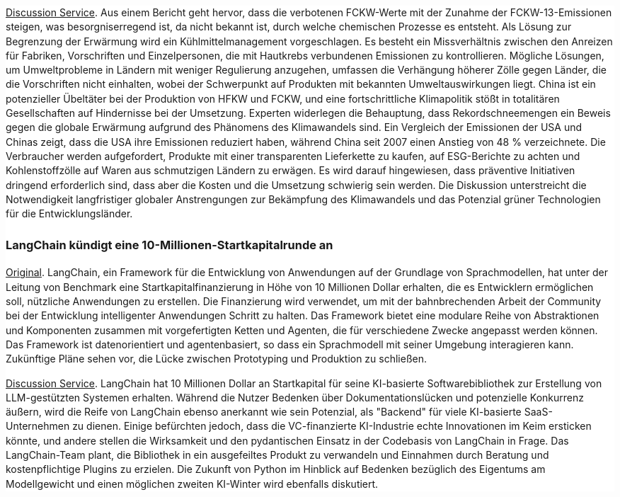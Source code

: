 [Discussion Service](http://news.ycombinator.com/item?id=35442001).
Aus einem Bericht geht hervor, dass die verbotenen FCKW-Werte mit der Zunahme der FCKW-13-Emissionen steigen, was besorgniserregend ist, da nicht bekannt ist, durch welche chemischen Prozesse es entsteht. Als Lösung zur Begrenzung der Erwärmung wird ein Kühlmittelmanagement vorgeschlagen. Es besteht ein Missverhältnis zwischen den Anreizen für Fabriken, Vorschriften und Einzelpersonen, die mit Hautkrebs verbundenen Emissionen zu kontrollieren. Mögliche Lösungen, um Umweltprobleme in Ländern mit weniger Regulierung anzugehen, umfassen die Verhängung höherer Zölle gegen Länder, die die Vorschriften nicht einhalten, wobei der Schwerpunkt auf Produkten mit bekannten Umweltauswirkungen liegt. China ist ein potenzieller Übeltäter bei der Produktion von HFKW und FCKW, und eine fortschrittliche Klimapolitik stößt in totalitären Gesellschaften auf Hindernisse bei der Umsetzung. Experten widerlegen die Behauptung, dass Rekordschneemengen ein Beweis gegen die globale Erwärmung aufgrund des Phänomens des Klimawandels sind. Ein Vergleich der Emissionen der USA und Chinas zeigt, dass die USA ihre Emissionen reduziert haben, während China seit 2007 einen Anstieg von 48 % verzeichnete. Die Verbraucher werden aufgefordert, Produkte mit einer transparenten Lieferkette zu kaufen, auf ESG-Berichte zu achten und Kohlenstoffzölle auf Waren aus schmutzigen Ländern zu erwägen. Es wird darauf hingewiesen, dass präventive Initiativen dringend erforderlich sind, dass aber die Kosten und die Umsetzung schwierig sein werden. Die Diskussion unterstreicht die Notwendigkeit langfristiger globaler Anstrengungen zur Bekämpfung des Klimawandels und das Potenzial grüner Technologien für die Entwicklungsländer.

### LangChain kündigt eine 10-Millionen-Startkapitalrunde an

[Original](https://blog.langchain.dev/announcing-our-10m-seed-round-led-by-benchmark/).
LangChain, ein Framework für die Entwicklung von Anwendungen auf der Grundlage von Sprachmodellen, hat unter der Leitung von Benchmark eine Startkapitalfinanzierung in Höhe von 10 Millionen Dollar erhalten, die es Entwicklern ermöglichen soll, nützliche Anwendungen zu erstellen. Die Finanzierung wird verwendet, um mit der bahnbrechenden Arbeit der Community bei der Entwicklung intelligenter Anwendungen Schritt zu halten. Das Framework bietet eine modulare Reihe von Abstraktionen und Komponenten zusammen mit vorgefertigten Ketten und Agenten, die für verschiedene Zwecke angepasst werden können. Das Framework ist datenorientiert und agentenbasiert, so dass ein Sprachmodell mit seiner Umgebung interagieren kann. Zukünftige Pläne sehen vor, die Lücke zwischen Prototyping und Produktion zu schließen.

[Discussion Service](http://news.ycombinator.com/item?id=35442483).
LangChain hat 10 Millionen Dollar an Startkapital für seine KI-basierte Softwarebibliothek zur Erstellung von LLM-gestützten Systemen erhalten. Während die Nutzer Bedenken über Dokumentationslücken und potenzielle Konkurrenz äußern, wird die Reife von LangChain ebenso anerkannt wie sein Potenzial, als "Backend" für viele KI-basierte SaaS-Unternehmen zu dienen. Einige befürchten jedoch, dass die VC-finanzierte KI-Industrie echte Innovationen im Keim ersticken könnte, und andere stellen die Wirksamkeit und den pydantischen Einsatz in der Codebasis von LangChain in Frage. Das LangChain-Team plant, die Bibliothek in ein ausgefeiltes Produkt zu verwandeln und Einnahmen durch Beratung und kostenpflichtige Plugins zu erzielen. Die Zukunft von Python im Hinblick auf Bedenken bezüglich des Eigentums am Modellgewicht und einen möglichen zweiten KI-Winter wird ebenfalls diskutiert.

</Steps>
